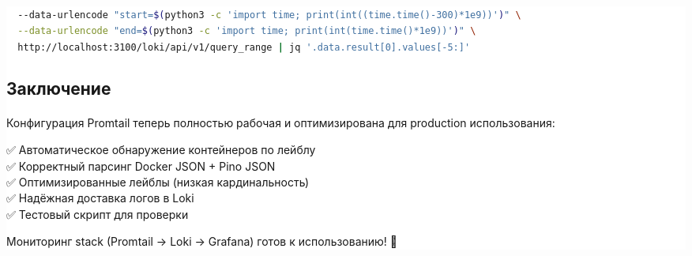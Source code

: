 ```bash
  --data-urlencode "start=$(python3 -c 'import time; print(int((time.time()-300)*1e9))')" \
  --data-urlencode "end=$(python3 -c 'import time; print(int(time.time()*1e9))')" \
  http://localhost:3100/loki/api/v1/query_range | jq '.data.result[0].values[-5:]'
```

## Заключение

Конфигурация Promtail теперь полностью рабочая и оптимизирована для production использования:

✅ Автоматическое обнаружение контейнеров по лейблу  
✅ Корректный парсинг Docker JSON + Pino JSON  
✅ Оптимизированные лейблы (низкая кардинальность)  
✅ Надёжная доставка логов в Loki  
✅ Тестовый скрипт для проверки  

Мониторинг stack (Promtail → Loki → Grafana) готов к использованию! 🎉

